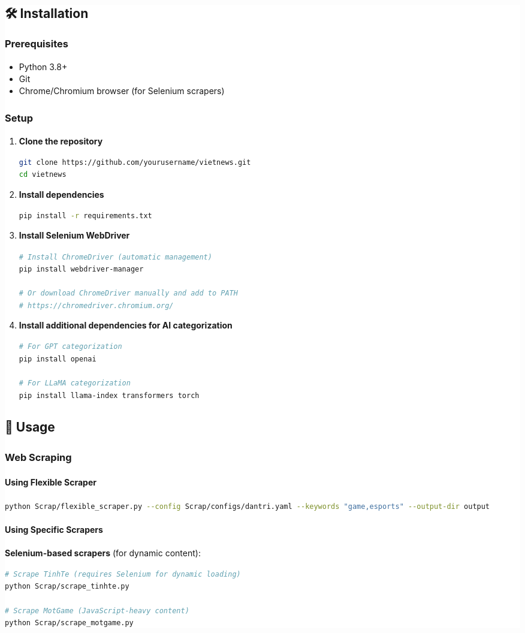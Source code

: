 ## 🛠️ Installation

### Prerequisites

- Python 3.8+
- Git
- Chrome/Chromium browser (for Selenium scrapers)

### Setup

1. **Clone the repository**
   ```bash
   git clone https://github.com/yourusername/vietnews.git
   cd vietnews
   ```

2. **Install dependencies**
   ```bash
   pip install -r requirements.txt
   ```

3. **Install Selenium WebDriver**
   ```bash
   # Install ChromeDriver (automatic management)
   pip install webdriver-manager
   
   # Or download ChromeDriver manually and add to PATH
   # https://chromedriver.chromium.org/
   ```

4. **Install additional dependencies for AI categorization**
   ```bash
   # For GPT categorization
   pip install openai

   # For LLaMA categorization
   pip install llama-index transformers torch
   ```

## 🚀 Usage

### Web Scraping

#### Using Flexible Scraper
```bash
python Scrap/flexible_scraper.py --config Scrap/configs/dantri.yaml --keywords "game,esports" --output-dir output
```

#### Using Specific Scrapers

**Selenium-based scrapers** (for dynamic content):
```bash
# Scrape TinhTe (requires Selenium for dynamic loading)
python Scrap/scrape_tinhte.py

# Scrape MotGame (JavaScript-heavy content)
python Scrap/scrape_motgame.py
```

